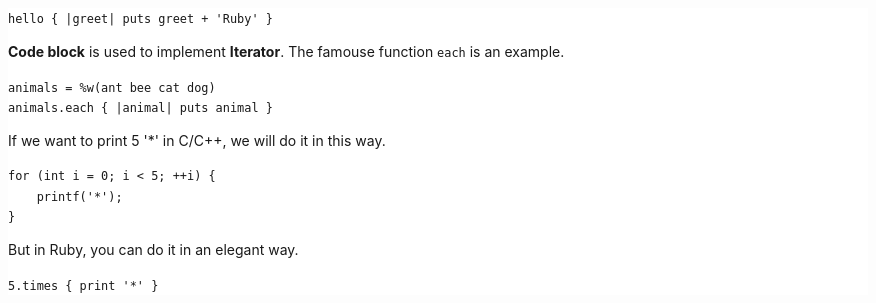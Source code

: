     hello { |greet| puts greet + 'Ruby' }

**Code block** is used to implement **Iterator**. The famouse function ``each``
is an example.

    animals = %w(ant bee cat dog)
    animals.each { |animal| puts animal }

If we want to print 5 '*' in C/C++, we will do it in this way.

    for (int i = 0; i < 5; ++i) {
        printf('*');
    }

But in Ruby, you can do it in an elegant way.

    5.times { print '*' }
